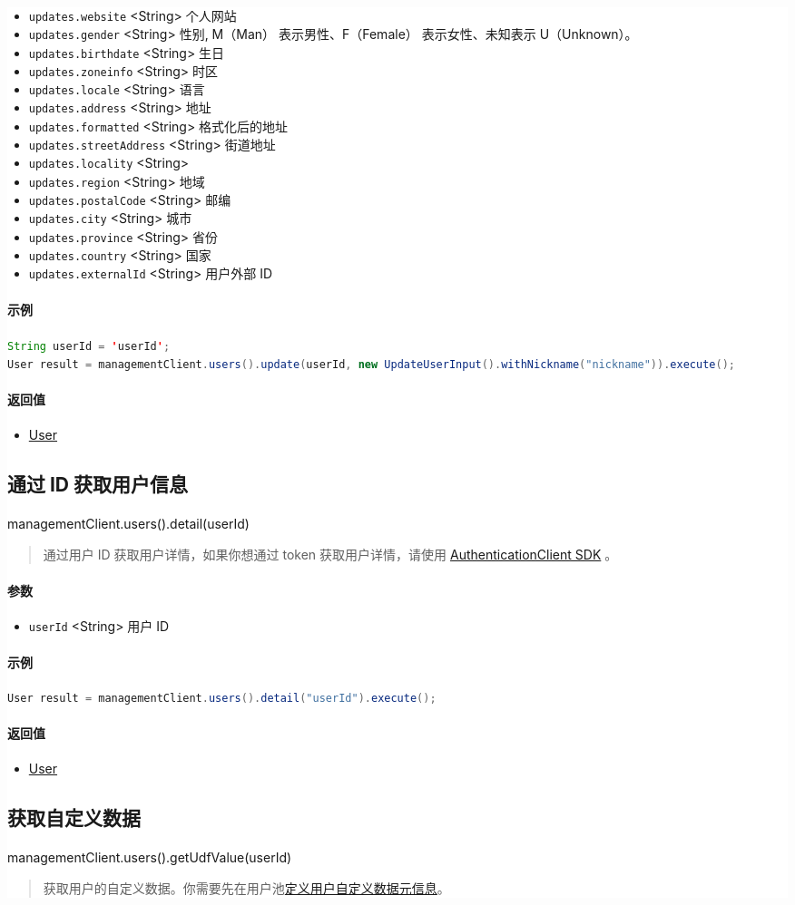 - `updates.website` \<String\> 个人网站
- `updates.gender` \<String\> 性别, M（Man） 表示男性、F（Female） 表示女性、未知表示 U（Unknown）。
- `updates.birthdate` \<String\> 生日
- `updates.zoneinfo` \<String\> 时区
- `updates.locale` \<String\> 语言
- `updates.address` \<String\> 地址
- `updates.formatted` \<String\> 格式化后的地址
- `updates.streetAddress` \<String\> 街道地址
- `updates.locality` \<String\>
- `updates.region` \<String\> 地域
- `updates.postalCode` \<String\> 邮编
- `updates.city` \<String\> 城市
- `updates.province` \<String\> 省份
- `updates.country` \<String\> 国家
- `updates.externalId` \<String\> 用户外部 ID

#### 示例

```java
String userId = 'userId';
User result = managementClient.users().update(userId, new UpdateUserInput().withNickname("nickname")).execute();
```

#### 返回值

- [User](/guides/user/user-profile.md)

## 通过 ID 获取用户信息

managementClient.users().detail(userId)

> 通过用户 ID 获取用户详情，如果你想通过 token 获取用户详情，请使用 [AuthenticationClient SDK](/reference/sdk-for-java/authentication/AuthenticationClient.md#获取当前登录的用户信息) 。

#### 参数

- `userId` \<String\> 用户 ID

#### 示例

```java
User result = managementClient.users().detail("userId").execute();
```

#### 返回值

- [User](/guides/user/user-profile.md)

## 获取自定义数据

managementClient.users().getUdfValue(userId)

> 获取用户的自定义数据。你需要先在用户池[定义用户自定义数据元信息](/guides/users/user-defined-field/)。
